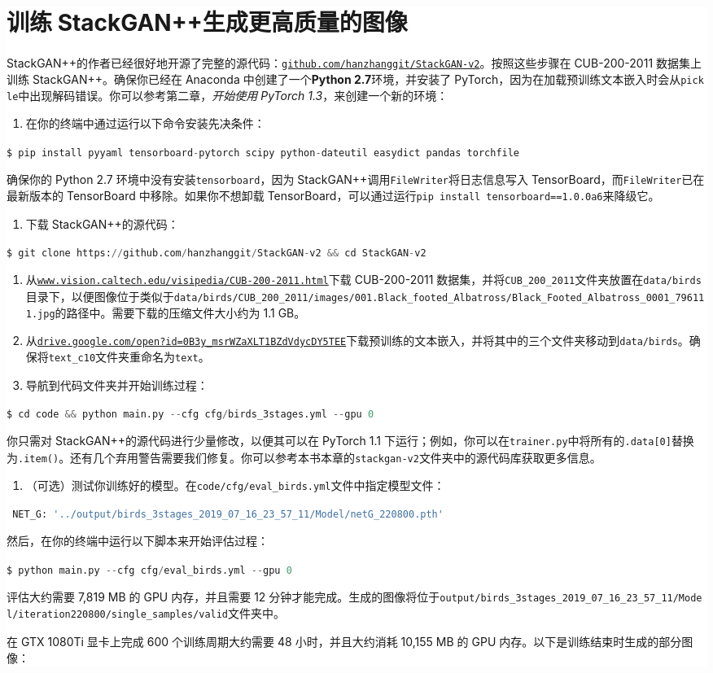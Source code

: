 # 训练 StackGAN++生成更高质量的图像

StackGAN++的作者已经很好地开源了完整的源代码：[`github.com/hanzhanggit/StackGAN-v2`](https://github.com/hanzhanggit/StackGAN-v2)。按照这些步骤在 CUB-200-2011 数据集上训练 StackGAN++。确保你已经在 Anaconda 中创建了一个**Python 2.7**环境，并安装了 PyTorch，因为在加载预训练文本嵌入时会从`pickle`中出现解码错误。你可以参考第二章，*开始使用 PyTorch 1.3*，来创建一个新的环境：

1.  在你的终端中通过运行以下命令安装先决条件：

```py
$ pip install pyyaml tensorboard-pytorch scipy python-dateutil easydict pandas torchfile
```

确保你的 Python 2.7 环境中没有安装`tensorboard`，因为 StackGAN++调用`FileWriter`将日志信息写入 TensorBoard，而`FileWriter`已在最新版本的 TensorBoard 中移除。如果你不想卸载 TensorBoard，可以通过运行`pip install tensorboard==1.0.0a6`来降级它。

1.  下载 StackGAN++的源代码：

```py
$ git clone https://github.com/hanzhanggit/StackGAN-v2 && cd StackGAN-v2
```

1.  从[`www.vision.caltech.edu/visipedia/CUB-200-2011.html`](http://www.vision.caltech.edu/visipedia/CUB-200-2011.html)下载 CUB-200-2011 数据集，并将`CUB_200_2011`文件夹放置在`data/birds`目录下，以便图像位于类似于`data/birds/CUB_200_2011/images/001.Black_footed_Albatross/Black_Footed_Albatross_0001_796111.jpg`的路径中。需要下载的压缩文件大小约为 1.1 GB。

1.  从[`drive.google.com/open?id=0B3y_msrWZaXLT1BZdVdycDY5TEE`](https://drive.google.com/open?id=0B3y_msrWZaXLT1BZdVdycDY5TEE)下载预训练的文本嵌入，并将其中的三个文件夹移动到`data/birds`。确保将`text_c10`文件夹重命名为`text`。

1.  导航到代码文件夹并开始训练过程：

```py
$ cd code && python main.py --cfg cfg/birds_3stages.yml --gpu 0
```

你只需对 StackGAN++的源代码进行少量修改，以便其可以在 PyTorch 1.1 下运行；例如，你可以在`trainer.py`中将所有的`.data[0]`替换为`.item()`。还有几个弃用警告需要我们修复。你可以参考本书本章的`stackgan-v2`文件夹中的源代码库获取更多信息。

1.  （可选）测试你训练好的模型。在`code/cfg/eval_birds.yml`文件中指定模型文件：

```py
 NET_G: '../output/birds_3stages_2019_07_16_23_57_11/Model/netG_220800.pth'
```

然后，在你的终端中运行以下脚本来开始评估过程：

```py
$ python main.py --cfg cfg/eval_birds.yml --gpu 0
```

评估大约需要 7,819 MB 的 GPU 内存，并且需要 12 分钟才能完成。生成的图像将位于`output/birds_3stages_2019_07_16_23_57_11/Model/iteration220800/single_samples/valid`文件夹中。

在 GTX 1080Ti 显卡上完成 600 个训练周期大约需要 48 小时，并且大约消耗 10,155 MB 的 GPU 内存。以下是训练结束时生成的部分图像：
